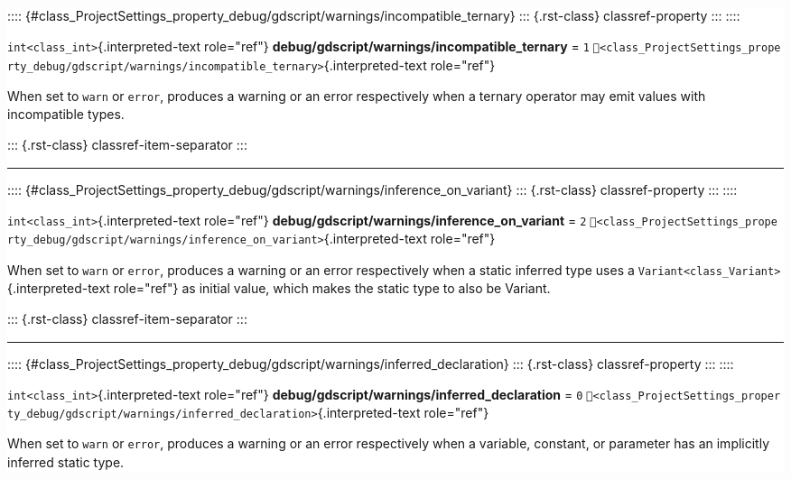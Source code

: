 :::: {#class_ProjectSettings_property_debug/gdscript/warnings/incompatible_ternary}
::: {.rst-class}
classref-property
:::
::::

`int<class_int>`{.interpreted-text role="ref"}
**debug/gdscript/warnings/incompatible_ternary** = `1`
`🔗<class_ProjectSettings_property_debug/gdscript/warnings/incompatible_ternary>`{.interpreted-text
role="ref"}

When set to `warn` or `error`, produces a warning or an error
respectively when a ternary operator may emit values with incompatible
types.

::: {.rst-class}
classref-item-separator
:::

------------------------------------------------------------------------

:::: {#class_ProjectSettings_property_debug/gdscript/warnings/inference_on_variant}
::: {.rst-class}
classref-property
:::
::::

`int<class_int>`{.interpreted-text role="ref"}
**debug/gdscript/warnings/inference_on_variant** = `2`
`🔗<class_ProjectSettings_property_debug/gdscript/warnings/inference_on_variant>`{.interpreted-text
role="ref"}

When set to `warn` or `error`, produces a warning or an error
respectively when a static inferred type uses a
`Variant<class_Variant>`{.interpreted-text role="ref"} as initial value,
which makes the static type to also be Variant.

::: {.rst-class}
classref-item-separator
:::

------------------------------------------------------------------------

:::: {#class_ProjectSettings_property_debug/gdscript/warnings/inferred_declaration}
::: {.rst-class}
classref-property
:::
::::

`int<class_int>`{.interpreted-text role="ref"}
**debug/gdscript/warnings/inferred_declaration** = `0`
`🔗<class_ProjectSettings_property_debug/gdscript/warnings/inferred_declaration>`{.interpreted-text
role="ref"}

When set to `warn` or `error`, produces a warning or an error
respectively when a variable, constant, or parameter has an implicitly
inferred static type.
